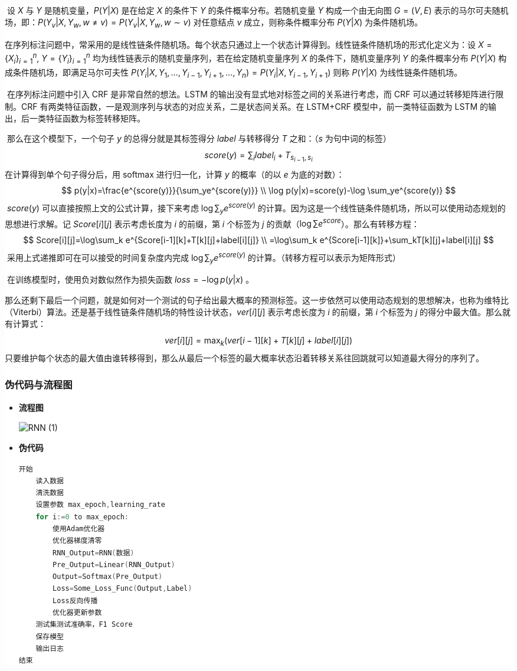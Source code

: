 ​	设 $X$ 与 $Y$ 是随机变量，$P(Y|X)$ 是在给定 $X$ 的条件下 $Y$ 的条件概率分布。若随机变量 $Y$ 构成一个由无向图 $G = (V,E)$ 表示的马尔可夫随机场，即：$P(Y_v|X,Y_w,w≠v)=P(Y_v|X,Y_w,w∼v)$ 对任意结点 $v$ 成立，则称条件概率分布 $P(Y|X)$ 为条件随机场。

​	在序列标注问题中，常采用的是线性链条件随机场。每个状态只通过上一个状态计算得到。线性链条件随机场的形式化定义为：设 $X=\{X_i\}^n_{i=1},\ Y=\{Y_i\}^n_{i=1}$ 均为线性链表示的随机变量序列，若在给定随机变量序列 $X$ 的条件下，随机变量序列 $Y$ 的条件概率分布 $P(Y|X)$ 构成条件随机场，即满足马尔可夫性 $P(Y_i|X,Y_1,…,Y_{i−1},Y_{i+1},…,Y_n)=P(Y_i|X,Y_{i−1},Y_{i+1})$ 则称 $P(Y|X)$ 为线性链条件随机场。

​	在序列标注问题中引入 CRF 是非常自然的想法。LSTM 的输出没有显式地对标签之间的关系进行考虑，而 CRF 可以通过转移矩阵进行限制。CRF 有两类特征函数，一是观测序列与状态的对应关系，二是状态间关系。在 LSTM+CRF 模型中，前一类特征函数为 LSTM 的输出，后一类特征函数为标签转移矩阵。

​	那么在这个模型下，一个句子 $y$ 的总得分就是其标签得分 $label$ 与转移得分 $T$ 之和：（$s$ 为句中词的标签）
$$
score(y)=\sum_i label_i+T_{s_{i-1},s_i}
$$
​	在计算得到单个句子得分后，用 softmax 进行归一化，计算 $y$ 的概率（的以 $e$ 为底的对数）：
$$
p(y|x)=\frac{e^{score(y)}}{\sum_ye^{score(y)}} \\
\log p(y|x)=score(y)-\log \sum_ye^{score(y)}
$$
​	$score(y)$ 可以直接按照上文的公式计算，接下来考虑 $\log \sum_ye^{score(y)}$ 的计算。因为这是一个线性链条件随机场，所以可以使用动态规划的思想进行求解。记 $Score[i][j]$ 表示考虑长度为 $i$ 的前缀，第 $i$ 个标签为 $j$ 的贡献（$\log\sum e^{score}$）。那么有转移方程：
$$
Score[i][j]=\log\sum_k e^{Score[i-1][k]+T[k][j]+label[i][j]} \\
=\log\sum_k e^{Score[i-1][k]}+\sum_kT[k][j]+label[i][j]
$$
​	采用上式递推即可在可以接受的时间复杂度内完成 $\log \sum_ye^{score(y)}$ 的计算。（转移方程可以表示为矩阵形式）

​	在训练模型时，使用负对数似然作为损失函数 $loss=-\log p(y|x)$ 。

​	那么还剩下最后一个问题，就是如何对一个测试的句子给出最大概率的预测标签。这一步依然可以使用动态规划的思想解决，也称为维特比（Viterbi）算法。还是基于线性链条件随机场的特性设计状态，$ver[i][j]$ 表示考虑长度为 $i$ 的前缀，第 $i$ 个标签为 $j$ 的得分中最大值。那么就有计算式：
$$
ver[i][j]=\max_k(ver[i-1][k]+T[k][j]+label[i][j])
$$
​	只要维护每个状态的最大值由谁转移得到，那么从最后一个标签的最大概率状态沿着转移关系往回跳就可以知道最大得分的序列了。

### 伪代码与流程图

- **流程图**

  ![RNN (1)](https://maho.kyoka.cloud/images/2020/11/11/RNN-1.png)

- **伪代码**

  ```c++
  开始
      读入数据
      清洗数据
      设置参数 max_epoch,learning_rate
      for i:=0 to max_epoch:
          使用Adam优化器
          优化器梯度清零
          RNN_Output=RNN(数据)
          Pre_Output=Linear(RNN_Output)
          Output=Softmax(Pre_Output)
          Loss=Some_Loss_Func(Output,Label)
          Loss反向传播
          优化器更新参数
      测试集测试准确率，F1 Score
      保存模型
      输出日志
  结束
  ```
